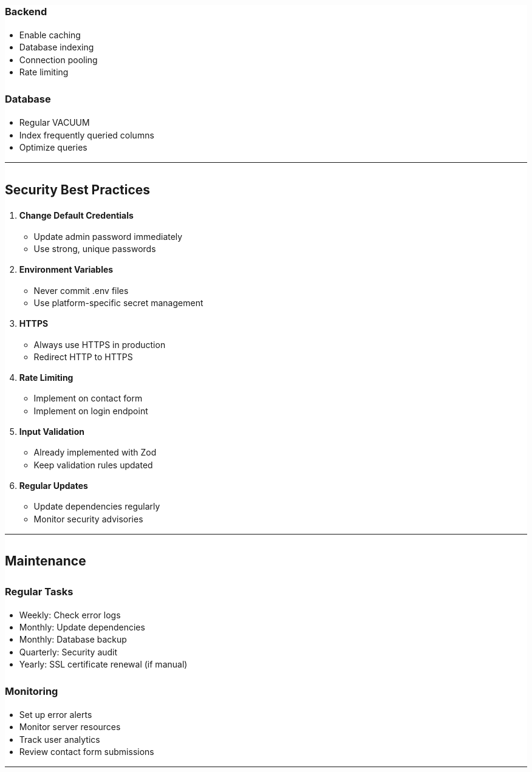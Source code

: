### **Backend**
- Enable caching
- Database indexing
- Connection pooling
- Rate limiting

### **Database**
- Regular VACUUM
- Index frequently queried columns
- Optimize queries

---

## Security Best Practices

1. **Change Default Credentials**
   - Update admin password immediately
   - Use strong, unique passwords

2. **Environment Variables**
   - Never commit .env files
   - Use platform-specific secret management

3. **HTTPS**
   - Always use HTTPS in production
   - Redirect HTTP to HTTPS

4. **Rate Limiting**
   - Implement on contact form
   - Implement on login endpoint

5. **Input Validation**
   - Already implemented with Zod
   - Keep validation rules updated

6. **Regular Updates**
   - Update dependencies regularly
   - Monitor security advisories

---

## Maintenance

### **Regular Tasks**
- Weekly: Check error logs
- Monthly: Update dependencies
- Monthly: Database backup
- Quarterly: Security audit
- Yearly: SSL certificate renewal (if manual)

### **Monitoring**
- Set up error alerts
- Monitor server resources
- Track user analytics
- Review contact form submissions

---
